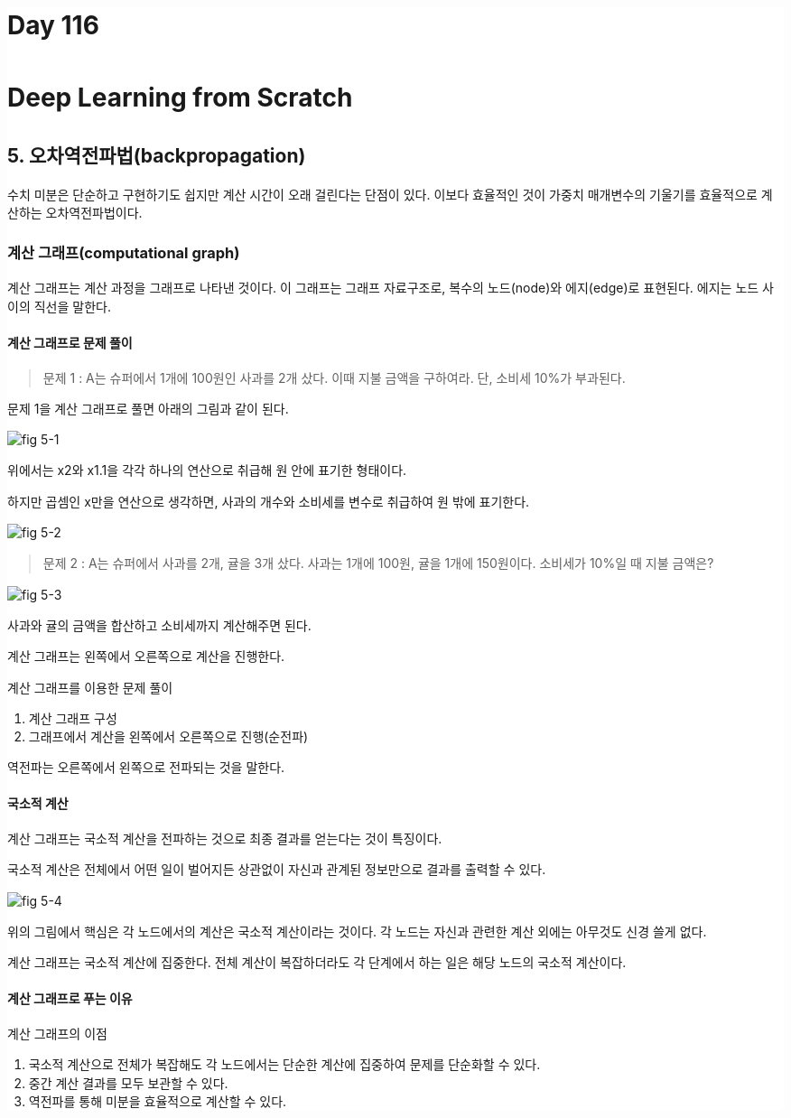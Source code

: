 # Day 116
# Deep Learning from Scratch
## 5. 오차역전파법(backpropagation)
수치 미분은 단순하고 구현하기도 쉽지만 계산 시간이 오래 걸린다는 단점이 있다. 이보다 효율적인 것이 가중치 매개변수의 기울기를 효율적으로 계산하는 오차역전파법이다.

### 계산 그래프(computational graph)
계산 그래프는 계산 과정을 그래프로 나타낸 것이다. 이 그래프는 그래프 자료구조로, 복수의 노드(node)와 에지(edge)로 표현된다. 에지는 노드 사이의 직선을 말한다.

#### **계산 그래프로 문제 풀이**
> 문제 1 : A는 슈퍼에서 1개에 100원인 사과를 2개 샀다. 이때 지불 금액을 구하여라. 단, 소비세 10%가 부과된다.

문제 1을 계산 그래프로 풀면 아래의 그림과 같이 된다.

<img width="585" alt="fig 5-1" src="https://user-images.githubusercontent.com/38313522/152947939-2d262c6a-f6ea-4458-8703-01db12b0cbed.png">

위에서는 x2와 x1.1을 각각 하나의 연산으로 취급해 원 안에 표기한 형태이다.

하지만 곱셈인 x만을 연산으로 생각하면, 사과의 개수와 소비세를 변수로 취급하여 원 밖에 표기한다.

<img width="601" alt="fig 5-2" src="https://user-images.githubusercontent.com/38313522/152948859-e49d5c80-8979-47af-b2e7-99ac43ca4f70.png">

> 문제 2 : A는 슈퍼에서 사과를 2개, 귤을 3개 샀다. 사과는 1개에 100원, 귤을 1개에 150원이다. 소비세가 10%일 때 지불 금액은?

<img width="642" alt="fig 5-3" src="https://user-images.githubusercontent.com/38313522/152949173-16928334-42f9-4c59-ad44-010252ecbb9e.png">

사과와 귤의 금액을 합산하고 소비세까지 계산해주면 된다.

계산 그래프는 왼쪽에서 오른쪽으로 계산을 진행한다.

계산 그래프를 이용한 문제 풀이
1. 계산 그래프 구성
2. 그래프에서 계산을 왼쪽에서 오른쪽으로 진행(순전파)

역전파는 오른쪽에서 왼쪽으로 전파되는 것을 말한다.

#### **국소적 계산**
계산 그래프는 국소적 계산을 전파하는 것으로 최종 결과를 얻는다는 것이 특징이다. 

국소적 계산은 전체에서 어떤 일이 벌어지든 상관없이 자신과 관계된 정보만으로 결과를 출력할 수 있다.

<img width="643" alt="fig 5-4" src="https://user-images.githubusercontent.com/38313522/152949851-97323dcc-3a24-4ac9-9964-1fec98ac3eb2.png">

위의 그림에서 핵심은 각 노드에서의 계산은 국소적 계산이라는 것이다. 각 노드는 자신과 관련한 계산 외에는 아무것도 신경 쓸게 없다.

계산 그래프는 국소적 계산에 집중한다. 전체 계산이 복잡하더라도 각 단계에서 하는 일은 해당 노드의 국소적 계산이다.

#### **계산 그래프로 푸는 이유**
계산 그래프의 이점
1. 국소적 계산으로 전체가 복잡해도 각 노드에서는 단순한 계산에 집중하여 문제를 단순화할 수 있다.
2. 중간 계산 결과를 모두 보관할 수 있다.
3. 역전파를 통해 미분을 효율적으로 계산할 수 있다.
